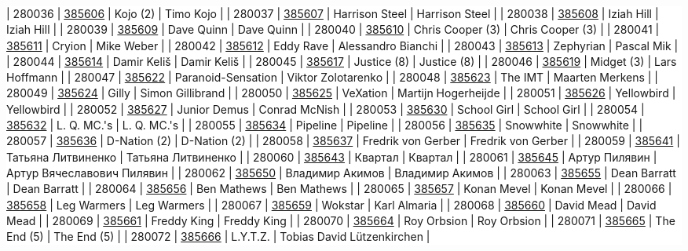 | 280036 | [385606](https://www.discogs.com/artist/385606) | Kojo (2) | Timo Kojo |
| 280037 | [385607](https://www.discogs.com/artist/385607) | Harrison Steel | Harrison Steel |
| 280038 | [385608](https://www.discogs.com/artist/385608) | Iziah Hill | Iziah Hill |
| 280039 | [385609](https://www.discogs.com/artist/385609) | Dave Quinn | Dave Quinn |
| 280040 | [385610](https://www.discogs.com/artist/385610) | Chris Cooper (3) | Chris Cooper (3) |
| 280041 | [385611](https://www.discogs.com/artist/385611) | Cryion | Mike Weber |
| 280042 | [385612](https://www.discogs.com/artist/385612) | Eddy Rave | Alessandro Bianchi |
| 280043 | [385613](https://www.discogs.com/artist/385613) | Zephyrian | Pascal Mik |
| 280044 | [385614](https://www.discogs.com/artist/385614) | Damir Keliš | Damir Keliš |
| 280045 | [385617](https://www.discogs.com/artist/385617) | Justice (8) | Justice (8) |
| 280046 | [385619](https://www.discogs.com/artist/385619) | Midget (3) | Lars Hoffmann |
| 280047 | [385622](https://www.discogs.com/artist/385622) | Paranoid-Sensation | Viktor Zolotarenko |
| 280048 | [385623](https://www.discogs.com/artist/385623) | The IMT | Maarten Merkens |
| 280049 | [385624](https://www.discogs.com/artist/385624) | Gilly | Simon Gillibrand |
| 280050 | [385625](https://www.discogs.com/artist/385625) | VeXation | Martijn Hogerheijde |
| 280051 | [385626](https://www.discogs.com/artist/385626) | Yellowbird | Yellowbird |
| 280052 | [385627](https://www.discogs.com/artist/385627) | Junior Demus | Conrad McNish |
| 280053 | [385630](https://www.discogs.com/artist/385630) | School Girl | School Girl |
| 280054 | [385632](https://www.discogs.com/artist/385632) | L. Q. MC.'s | L. Q. MC.'s |
| 280055 | [385634](https://www.discogs.com/artist/385634) | Pipeline | Pipeline |
| 280056 | [385635](https://www.discogs.com/artist/385635) | Snowwhite | Snowwhite |
| 280057 | [385636](https://www.discogs.com/artist/385636) | D-Nation (2) | D-Nation (2) |
| 280058 | [385637](https://www.discogs.com/artist/385637) | Fredrik von Gerber | Fredrik von Gerber |
| 280059 | [385641](https://www.discogs.com/artist/385641) | Татьяна Литвиненко | Татьяна Литвиненко |
| 280060 | [385643](https://www.discogs.com/artist/385643) | Квартал | Квартал |
| 280061 | [385645](https://www.discogs.com/artist/385645) | Артур Пилявин | Артур Вячеславович Пилявин |
| 280062 | [385650](https://www.discogs.com/artist/385650) | Владимир Акимов | Владимир Акимов |
| 280063 | [385655](https://www.discogs.com/artist/385655) | Dean Barratt | Dean Barratt |
| 280064 | [385656](https://www.discogs.com/artist/385656) | Ben Mathews | Ben Mathews |
| 280065 | [385657](https://www.discogs.com/artist/385657) | Konan Mevel | Konan Mevel |
| 280066 | [385658](https://www.discogs.com/artist/385658) | Leg Warmers | Leg Warmers |
| 280067 | [385659](https://www.discogs.com/artist/385659) | Wokstar | Karl Almaria |
| 280068 | [385660](https://www.discogs.com/artist/385660) | David Mead | David Mead |
| 280069 | [385661](https://www.discogs.com/artist/385661) | Freddy King | Freddy King |
| 280070 | [385664](https://www.discogs.com/artist/385664) | Roy Orbsion | Roy Orbsion |
| 280071 | [385665](https://www.discogs.com/artist/385665) | The End (5) | The End (5) |
| 280072 | [385666](https://www.discogs.com/artist/385666) | L.Y.T.Z. | Tobias David Lützenkirchen |